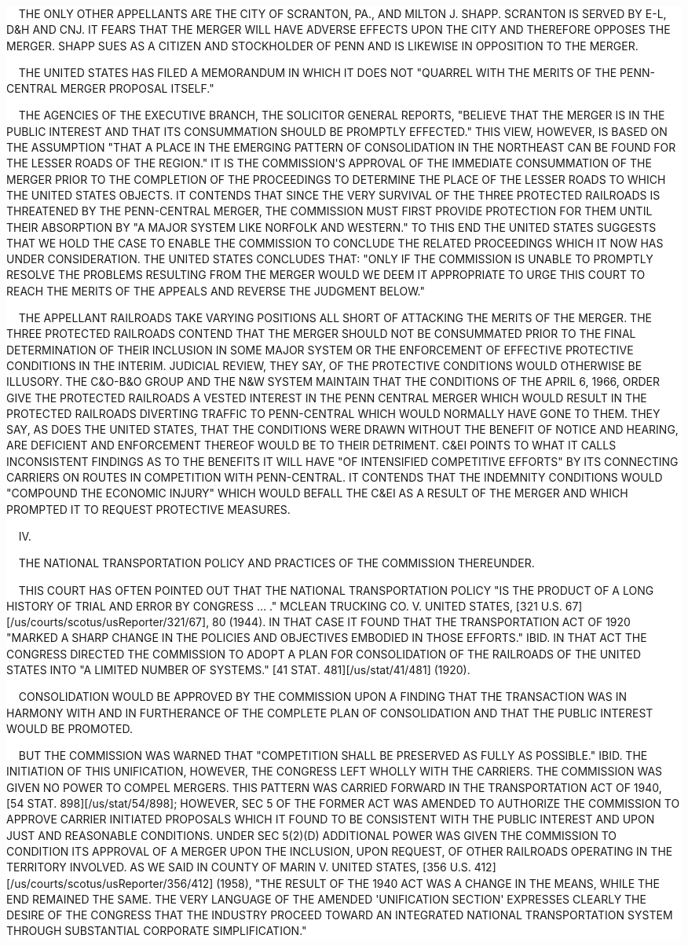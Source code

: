     THE ONLY OTHER APPELLANTS ARE THE CITY OF SCRANTON, PA., AND MILTON J. SHAPP.  SCRANTON IS SERVED BY E-L, D&H AND CNJ.  IT FEARS THAT THE MERGER WILL HAVE ADVERSE EFFECTS UPON THE CITY AND THEREFORE OPPOSES THE MERGER.  SHAPP SUES AS A CITIZEN AND STOCKHOLDER OF PENN AND IS LIKEWISE IN OPPOSITION TO THE MERGER.

    THE UNITED STATES HAS FILED A MEMORANDUM IN WHICH IT DOES NOT "QUARREL WITH THE MERITS OF THE PENN-CENTRAL MERGER PROPOSAL ITSELF."

    THE AGENCIES OF THE EXECUTIVE BRANCH, THE SOLICITOR GENERAL REPORTS, "BELIEVE THAT THE MERGER IS IN THE PUBLIC INTEREST AND THAT ITS CONSUMMATION SHOULD BE PROMPTLY EFFECTED."  THIS VIEW, HOWEVER, IS BASED ON THE ASSUMPTION "THAT A PLACE IN THE EMERGING PATTERN OF CONSOLIDATION IN THE NORTHEAST CAN BE FOUND FOR THE LESSER ROADS OF THE REGION."  IT IS THE COMMISSION'S APPROVAL OF THE IMMEDIATE CONSUMMATION OF THE MERGER PRIOR TO THE COMPLETION OF THE PROCEEDINGS TO DETERMINE THE PLACE OF THE LESSER ROADS TO WHICH THE UNITED STATES OBJECTS.  IT CONTENDS THAT SINCE THE VERY SURVIVAL OF THE THREE PROTECTED RAILROADS IS THREATENED BY THE PENN-CENTRAL MERGER, THE COMMISSION MUST FIRST PROVIDE PROTECTION FOR THEM UNTIL THEIR ABSORPTION BY "A MAJOR SYSTEM LIKE NORFOLK AND WESTERN."  TO THIS END THE UNITED STATES SUGGESTS THAT WE HOLD THE CASE TO ENABLE THE COMMISSION TO CONCLUDE THE RELATED PROCEEDINGS WHICH IT NOW HAS UNDER CONSIDERATION.  THE UNITED STATES CONCLUDES THAT: "ONLY IF THE COMMISSION IS UNABLE TO PROMPTLY RESOLVE THE PROBLEMS RESULTING FROM THE MERGER WOULD WE DEEM IT APPROPRIATE TO URGE THIS COURT TO REACH THE MERITS OF THE APPEALS AND REVERSE THE JUDGMENT BELOW."

    THE APPELLANT RAILROADS TAKE VARYING POSITIONS ALL SHORT OF ATTACKING THE MERITS OF THE MERGER.  THE THREE PROTECTED RAILROADS CONTEND THAT THE MERGER SHOULD NOT BE CONSUMMATED PRIOR TO THE FINAL DETERMINATION OF THEIR INCLUSION IN SOME MAJOR SYSTEM OR THE ENFORCEMENT OF EFFECTIVE PROTECTIVE CONDITIONS IN THE INTERIM.  JUDICIAL REVIEW, THEY SAY, OF THE PROTECTIVE CONDITIONS WOULD OTHERWISE BE ILLUSORY.  THE C&O-B&O GROUP AND THE N&W SYSTEM MAINTAIN THAT THE CONDITIONS OF THE APRIL 6, 1966, ORDER GIVE THE PROTECTED RAILROADS A VESTED INTEREST IN THE PENN CENTRAL MERGER WHICH WOULD RESULT IN THE PROTECTED RAILROADS DIVERTING TRAFFIC TO PENN-CENTRAL WHICH WOULD NORMALLY HAVE GONE TO THEM.  THEY SAY, AS DOES THE UNITED STATES, THAT THE CONDITIONS WERE DRAWN WITHOUT THE BENEFIT OF NOTICE AND HEARING, ARE DEFICIENT AND ENFORCEMENT THEREOF WOULD BE TO THEIR DETRIMENT.  C&EI POINTS TO WHAT IT CALLS INCONSISTENT FINDINGS AS TO THE BENEFITS IT WILL HAVE "OF INTENSIFIED COMPETITIVE EFFORTS" BY ITS CONNECTING CARRIERS ON ROUTES IN COMPETITION WITH PENN-CENTRAL.  IT CONTENDS THAT THE INDEMNITY CONDITIONS WOULD "COMPOUND THE ECONOMIC INJURY" WHICH WOULD BEFALL THE C&EI AS A RESULT OF THE MERGER AND WHICH PROMPTED IT TO REQUEST PROTECTIVE MEASURES.

    IV.

    THE NATIONAL TRANSPORTATION POLICY AND PRACTICES OF THE COMMISSION THEREUNDER.

    THIS COURT HAS OFTEN POINTED OUT THAT THE NATIONAL TRANSPORTATION POLICY "IS THE PRODUCT OF A LONG HISTORY OF TRIAL AND ERROR BY CONGRESS ...  ."  MCLEAN TRUCKING CO. V. UNITED STATES, [321 U.S. 67][/us/courts/scotus/usReporter/321/67], 80 (1944).  IN THAT CASE IT FOUND THAT THE TRANSPORTATION ACT OF 1920 "MARKED A SHARP CHANGE IN THE POLICIES AND OBJECTIVES EMBODIED IN THOSE EFFORTS."  IBID.  IN THAT ACT THE CONGRESS DIRECTED THE COMMISSION TO ADOPT A PLAN FOR CONSOLIDATION OF THE RAILROADS OF THE UNITED STATES INTO "A LIMITED NUMBER OF SYSTEMS."  [41 STAT. 481][/us/stat/41/481] (1920).

    CONSOLIDATION WOULD BE APPROVED BY THE COMMISSION UPON A FINDING THAT THE TRANSACTION WAS IN HARMONY WITH AND IN FURTHERANCE OF THE COMPLETE PLAN OF CONSOLIDATION AND THAT THE PUBLIC INTEREST WOULD BE PROMOTED.

    BUT THE COMMISSION WAS WARNED THAT "COMPETITION SHALL BE PRESERVED AS FULLY AS POSSIBLE."  IBID.  THE INITIATION OF THIS UNIFICATION, HOWEVER, THE CONGRESS LEFT WHOLLY WITH THE CARRIERS.  THE COMMISSION WAS GIVEN NO POWER TO COMPEL MERGERS.  THIS PATTERN WAS CARRIED FORWARD IN THE TRANSPORTATION ACT OF 1940, [54 STAT. 898][/us/stat/54/898]; HOWEVER, SEC 5 OF THE FORMER ACT WAS AMENDED TO AUTHORIZE THE COMMISSION TO APPROVE CARRIER INITIATED PROPOSALS WHICH IT FOUND TO BE CONSISTENT WITH THE PUBLIC INTEREST AND UPON JUST AND REASONABLE CONDITIONS.  UNDER SEC 5(2)(D) ADDITIONAL POWER WAS GIVEN THE COMMISSION TO CONDITION ITS APPROVAL OF A MERGER UPON THE INCLUSION, UPON REQUEST, OF OTHER RAILROADS OPERATING IN THE TERRITORY INVOLVED.  AS WE SAID IN COUNTY OF MARIN V. UNITED STATES, [356 U.S. 412][/us/courts/scotus/usReporter/356/412] (1958), "THE RESULT OF THE 1940 ACT WAS A CHANGE IN THE MEANS, WHILE THE END REMAINED THE SAME.  THE VERY LANGUAGE OF THE AMENDED 'UNIFICATION SECTION' EXPRESSES CLEARLY THE DESIRE OF THE CONGRESS THAT THE INDUSTRY PROCEED TOWARD AN INTEGRATED NATIONAL TRANSPORTATION SYSTEM THROUGH SUBSTANTIAL CORPORATE SIMPLIFICATION."
